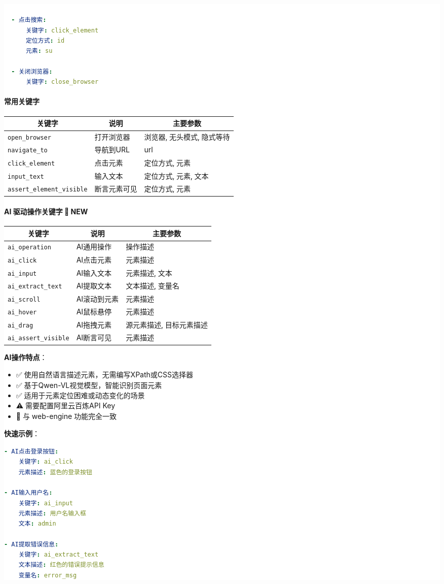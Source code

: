 ```yaml
  
  - 点击搜索:
      关键字: click_element
      定位方式: id
      元素: su
  
  - 关闭浏览器:
      关键字: close_browser
```

#### 常用关键字

| 关键字 | 说明 | 主要参数 |
|--------|------|---------|
| `open_browser` | 打开浏览器 | 浏览器, 无头模式, 隐式等待 |
| `navigate_to` | 导航到URL | url |
| `click_element` | 点击元素 | 定位方式, 元素 |
| `input_text` | 输入文本 | 定位方式, 元素, 文本 |
| `assert_element_visible` | 断言元素可见 | 定位方式, 元素 |

#### AI 驱动操作关键字 🤖 NEW

| 关键字 | 说明 | 主要参数 |
|--------|------|---------|
| `ai_operation` | AI通用操作 | 操作描述 |
| `ai_click` | AI点击元素 | 元素描述 |
| `ai_input` | AI输入文本 | 元素描述, 文本 |
| `ai_extract_text` | AI提取文本 | 文本描述, 变量名 |
| `ai_scroll` | AI滚动到元素 | 元素描述 |
| `ai_hover` | AI鼠标悬停 | 元素描述 |
| `ai_drag` | AI拖拽元素 | 源元素描述, 目标元素描述 |
| `ai_assert_visible` | AI断言可见 | 元素描述 |

**AI操作特点**：

- ✅ 使用自然语言描述元素，无需编写XPath或CSS选择器
- ✅ 基于Qwen-VL视觉模型，智能识别页面元素
- ✅ 适用于元素定位困难或动态变化的场景
- ⚠️ 需要配置阿里云百炼API Key
- 📖 与 web-engine 功能完全一致

**快速示例**：

```yaml
- AI点击登录按钮:
    关键字: ai_click
    元素描述: 蓝色的登录按钮

- AI输入用户名:
    关键字: ai_input
    元素描述: 用户名输入框
    文本: admin

- AI提取错误信息:
    关键字: ai_extract_text
    文本描述: 红色的错误提示信息
    变量名: error_msg
```